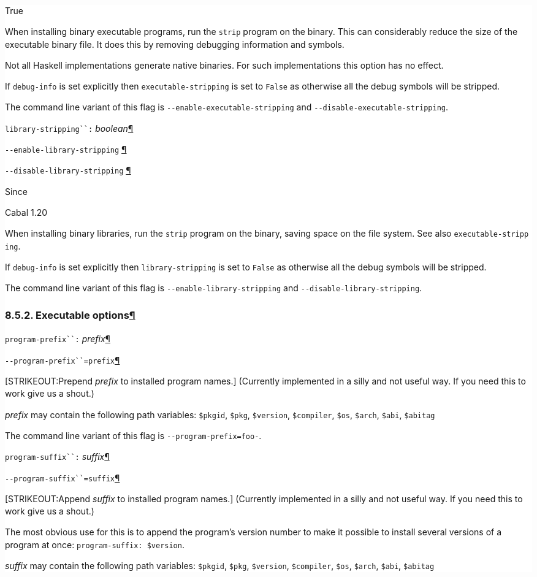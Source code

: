 True

When installing binary executable programs, run the `strip` program on the binary. This can considerably reduce the size of the executable binary file. It does this by removing debugging information and symbols.

Not all Haskell implementations generate native binaries. For such implementations this option has no effect.

If `debug-info` is set explicitly then `executable-stripping` is set to `False` as otherwise all the debug symbols will be stripped.

The command line variant of this flag is `--enable-executable-stripping` and `--disable-executable-stripping`.

`library-stripping``:` _boolean_[¶][101]

`--enable-library-stripping` [¶][102]

`--disable-library-stripping` [¶][103]

Since

Cabal 1.20

When installing binary libraries, run the `strip` program on the binary, saving space on the file system. See also `executable-stripping`.

If `debug-info` is set explicitly then `library-stripping` is set to `False` as otherwise all the debug symbols will be stripped.

The command line variant of this flag is `--enable-library-stripping` and `--disable-library-stripping`.

### 8.5.2. Executable options[¶][104]

`program-prefix``:` _prefix_[¶][105]

`--program-prefix``=prefix`[¶][106]

\[STRIKEOUT:Prepend _prefix_ to installed program names.\] (Currently implemented in a silly and not useful way. If you need this to work give us a shout.)

_prefix_ may contain the following path variables: `$pkgid`, `$pkg`, `$version`, `$compiler`, `$os`, `$arch`, `$abi`, `$abitag`

The command line variant of this flag is `--program-prefix=foo-`.

`program-suffix``:` _suffix_[¶][107]

`--program-suffix``=suffix`[¶][108]

\[STRIKEOUT:Append _suffix_ to installed program names.\] (Currently implemented in a silly and not useful way. If you need this to work give us a shout.)

The most obvious use for this is to append the program’s version number to make it possible to install several versions of a program at once: `program-suffix: $version`.

_suffix_ may contain the following path variables: `$pkgid`, `$pkg`, `$version`, `$compiler`, `$os`, `$arch`, `$abi`, `$abitag`


[1]: https://cabal.readthedocs.io/en/latest/cabal-project.html#specifying-the-local-packages "Permalink to this headline"
[2]: https://cabal.readthedocs.io/en/latest/cabal-project.html#cfg-field-packages "Permalink to this definition"
[3]: https://github.com/haskell/cabal/issues/3585
[4]: https://cabal.readthedocs.io/en/latest/cabal-project.html#cfg-field-optional-packages "Permalink to this definition"
[5]: https://cabal.readthedocs.io/en/latest/cabal-project.html#cfg-field-packages "cabal.project packages field "
[6]: https://cabal.readthedocs.io/en/latest/cabal-project.html#cfg-field-packages "cabal.project packages field "
[7]: https://cabal.readthedocs.io/en/latest/cabal-project.html#cfg-field-optional-packages "cabal.project optional-packages field "
[8]: https://tools.ietf.org/html/rfc5234
[9]: https://cabal.readthedocs.io/en/latest/cabal-project.html#specifying-packages-from-remote-version-control-locations "Permalink to this headline"
[10]: https://cabal.readthedocs.io/en/latest/cabal-project.html#cfg-field-type "Permalink to this definition"
[11]: https://cabal.readthedocs.io/en/latest/cabal-project.html#cfg-field-location "Permalink to this definition"
[12]: https://cabal.readthedocs.io/en/latest/cabal-project.html#cfg-field-type "Permalink to this definition"
[13]: https://cabal.readthedocs.io/en/latest/cabal-project.html#cfg-field-subdir "Permalink to this definition"
[14]: https://cabal.readthedocs.io/en/latest/cabal-project.html#cfg-field-post-checkout-command "Permalink to this definition"
[15]: https://cabal.readthedocs.io/en/latest/cabal-project.html#global-configuration-options "Permalink to this headline"
[16]: https://cabal.readthedocs.io/en/latest/cabal-project.html#cfg-field-verbose "Permalink to this definition"
[17]: https://cabal.readthedocs.io/en/latest/cabal-project.html#cfg-flag---verbose "Permalink to this definition"
[18]: https://cabal.readthedocs.io/en/latest/cabal-project.html#cfg-field-jobs "Permalink to this definition"
[19]: https://cabal.readthedocs.io/en/latest/cabal-project.html#cfg-flag---jobs "Permalink to this definition"
[20]: https://cabal.readthedocs.io/en/latest/cabal-project.html#cfg-field-keep-going "Permalink to this definition"
[21]: https://cabal.readthedocs.io/en/latest/cabal-project.html#cfg-flag---keep-going "Permalink to this definition"
[22]: https://cabal.readthedocs.io/en/latest/cabal-project.html#cmdoption-builddir "Permalink to this definition"
[23]: https://cabal.readthedocs.io/en/latest/cabal-project.html#cmdoption-0 "Permalink to this definition"
[24]: https://cabal.readthedocs.io/en/latest/cabal-project.html#cmdoption-store-dir "Permalink to this definition"
[25]: https://cabal.readthedocs.io/en/latest/cabal-project.html#phase-control "Permalink to this headline"
[26]: https://cabal.readthedocs.io/en/latest/cabal-project.html#cmdoption-dry-run "Permalink to this definition"
[27]: https://cabal.readthedocs.io/en/latest/cabal-project.html#cmdoption-only-configure "Permalink to this definition"
[28]: https://cabal.readthedocs.io/en/latest/cabal-project.html#cmdoption-only-download "Permalink to this definition"
[29]: https://cabal.readthedocs.io/en/latest/cabal-project.html#cmdoption-only-dependencies "Permalink to this definition"
[30]: https://cabal.readthedocs.io/en/latest/cabal-project.html#solver-configuration-options "Permalink to this headline"
[31]: https://cabal.readthedocs.io/en/latest/cabal-project.html#cfg-field-constraints "Permalink to this definition"
[32]: https://cabal.readthedocs.io/en/latest/cabal-project.html#cfg-flag---constraint "Permalink to this definition"
[33]: https://cabal.readthedocs.io/en/latest/installing-packages.html#cmdoption-setup-configure-constraint
[34]: https://cabal.readthedocs.io/en/latest/cabal-project.html#cfg-field-preferences "Permalink to this definition"
[35]: https://cabal.readthedocs.io/en/latest/cabal-project.html#cfg-flag---preference "Permalink to this definition"
[36]: https://cabal.readthedocs.io/en/latest/cabal-project.html#cfg-field-constraints "cabal.project constraints field "
[37]: https://cabal.readthedocs.io/en/latest/cabal-project.html#cfg-field-preferences "cabal.project preferences field "
[38]: https://cabal.readthedocs.io/en/latest/cabal-project.html#cfg-field-allow-newer "Permalink to this definition"
[39]: https://cabal.readthedocs.io/en/latest/cabal-project.html#cfg-flag---allow-newer "Permalink to this definition"
[40]: https://cabal.readthedocs.io/en/latest/cabal-package.html#pkg-field-build-depends "package.cabal build-depends field"
[41]: https://cabal.readthedocs.io/en/latest/cabal-package.html#pkg-field-build-depends "package.cabal build-depends field"
[42]: https://cabal.readthedocs.io/en/latest/cabal-project.html#cfg-field-allow-newer "cabal.project allow-newer field "
[43]: https://cabal.readthedocs.io/en/latest/cabal-project.html#cfg-field-constraints "cabal.project constraints field "
[44]: https://cabal.readthedocs.io/en/latest/cabal-project.html#cfg-field-allow-older "Permalink to this definition"
[45]: https://cabal.readthedocs.io/en/latest/cabal-project.html#cfg-flag---allow-older "Permalink to this definition"
[46]: https://cabal.readthedocs.io/en/latest/cabal-project.html#cfg-field-allow-newer "cabal.project allow-newer field "
[47]: https://cabal.readthedocs.io/en/latest/cabal-project.html#cfg-field-index-state "Permalink to this definition"
[48]: https://cabal.readthedocs.io/en/latest/cabal-project.html#cfg-field-active-repositories "Permalink to this definition"
[49]: https://cabal.readthedocs.io/en/latest/cabal-project.html#cfg-field-reject-unconstrained-dependencies "Permalink to this definition"
[50]: https://cabal.readthedocs.io/en/latest/cabal-project.html#cfg-flag---reject-unconstrained-dependencies "Permalink to this definition"
[51]: https://cabal.readthedocs.io/en/latest/cabal-project.html#package-configuration-options "Permalink to this headline"
[52]: https://cabal.readthedocs.io/en/latest/cabal-project.html#cfg-field-optimization "cabal.project optimization field "
[53]: https://github.com/haskell/cabal/issues/3579
[54]: https://cabal.readthedocs.io/en/latest/cabal-project.html#cfg-field-flags "Permalink to this definition"
[55]: https://cabal.readthedocs.io/en/latest/cabal-project.html#cfg-flag---flags "Permalink to this definition"
[56]: https://cabal.readthedocs.io/en/latest/cabal-project.html#cfg-field-constraints "cabal.project constraints field "
[57]: https://cabal.readthedocs.io/en/latest/cabal-project.html#cfg-field-with-compiler "Permalink to this definition"
[58]: https://cabal.readthedocs.io/en/latest/cabal-project.html#cfg-flag---with-compiler "Permalink to this definition"
[59]: https://cabal.readthedocs.io/en/latest/cabal-project.html#cfg-field-compiler "cabal.project compiler field "
[60]: https://cabal.readthedocs.io/en/latest/cabal-project.html#cfg-field-with-hc-pkg "cabal.project with-hc-pkg field "
[61]: https://cabal.readthedocs.io/en/latest/cabal-project.html#cfg-field-with-hc-pkg "cabal.project with-hc-pkg field "
[62]: https://cabal.readthedocs.io/en/latest/cabal-project.html#cfg-field-with-compiler "cabal.project with-compiler field "
[63]: https://cabal.readthedocs.io/en/latest/cabal-project.html#cfg-field-with-hc-pkg "Permalink to this definition"
[64]: https://cabal.readthedocs.io/en/latest/cabal-project.html#cfg-flag---with-hc-pkg "Permalink to this definition"
[65]: https://cabal.readthedocs.io/en/latest/cabal-project.html#cfg-field-with-compiler "cabal.project with-compiler field "
[66]: https://cabal.readthedocs.io/en/latest/cabal-project.html#cfg-field-with-compiler "cabal.project with-compiler field "
[67]: https://cabal.readthedocs.io/en/latest/cabal-project.html#cfg-field-optimization "Permalink to this definition"
[68]: https://cabal.readthedocs.io/en/latest/cabal-project.html#cfg-flag---enable-optimization "Permalink to this definition"
[69]: https://cabal.readthedocs.io/en/latest/cabal-project.html#cfg-flag---disable-optimization "Permalink to this definition"
[70]: https://gitlab.haskell.org/ghc/ghc/-/issues/10923
[71]: https://cabal.readthedocs.io/en/latest/cabal-project.html#cfg-field-configure-options "Permalink to this definition"
[72]: https://cabal.readthedocs.io/en/latest/cabal-project.html#cfg-flag---configure-option "Permalink to this definition"
[73]: https://cabal.readthedocs.io/en/latest/developing-packages.html#system-dependent-parameters
[74]: https://cabal.readthedocs.io/en/latest/cabal-project.html#cfg-field-compiler "Permalink to this definition"
[75]: https://cabal.readthedocs.io/en/latest/cabal-project.html#cfg-flag---compiler "Permalink to this definition"
[76]: https://cabal.readthedocs.io/en/latest/cabal-project.html#cfg-field-compiler "cabal.project compiler field "
[77]: https://cabal.readthedocs.io/en/latest/cabal-project.html#cfg-field-tests "Permalink to this definition"
[78]: https://cabal.readthedocs.io/en/latest/cabal-project.html#cfg-flag---enable-tests "Permalink to this definition"
[79]: https://cabal.readthedocs.io/en/latest/cabal-project.html#cfg-flag---disable-tests "Permalink to this definition"
[80]: https://cabal.readthedocs.io/en/latest/cabal-project.html#cfg-field-benchmarks "Permalink to this definition"
[81]: https://cabal.readthedocs.io/en/latest/cabal-project.html#cfg-flag---enable-benchmarks "Permalink to this definition"
[82]: https://cabal.readthedocs.io/en/latest/cabal-project.html#cfg-flag---disable-benchmarks "Permalink to this definition"
[83]: https://cabal.readthedocs.io/en/latest/cabal-project.html#cfg-field-run-tests "Permalink to this definition"
[84]: https://cabal.readthedocs.io/en/latest/cabal-project.html#cfg-flag---run-tests "Permalink to this definition"
[85]: https://cabal.readthedocs.io/en/latest/cabal-project.html#cfg-field-run-tests "cabal.project run-tests field "
[86]: https://cabal.readthedocs.io/en/latest/cabal-project.html#cfg-field-run-tests "cabal.project run-tests field "
[87]: https://cabal.readthedocs.io/en/latest/cabal-project.html#object-code-options "Permalink to this headline"
[88]: https://cabal.readthedocs.io/en/latest/cabal-project.html#cfg-field-debug-info "Permalink to this definition"
[89]: https://cabal.readthedocs.io/en/latest/cabal-project.html#cfg-flag---enable-debug-info "Permalink to this definition"
[90]: https://cabal.readthedocs.io/en/latest/cabal-project.html#cfg-flag---disable-debug-info "Permalink to this definition"
[91]: https://gitlab.haskell.org/ghc/ghc/-/wikis/DWARF
[92]: https://cabal.readthedocs.io/en/latest/cabal-project.html#cfg-field-split-sections "Permalink to this definition"
[93]: https://cabal.readthedocs.io/en/latest/cabal-project.html#cfg-flag---enable-split-sections "Permalink to this definition"
[94]: https://cabal.readthedocs.io/en/latest/cabal-project.html#cfg-flag---disable-split-sections "Permalink to this definition"
[95]: https://cabal.readthedocs.io/en/latest/cabal-project.html#cfg-field-split-objs "Permalink to this definition"
[96]: https://cabal.readthedocs.io/en/latest/cabal-project.html#cfg-flag---enable-split-objs "Permalink to this definition"
[97]: https://cabal.readthedocs.io/en/latest/cabal-project.html#cfg-flag---disable-split-objs "Permalink to this definition"
[98]: https://cabal.readthedocs.io/en/latest/cabal-project.html#cfg-field-executable-stripping "Permalink to this definition"
[99]: https://cabal.readthedocs.io/en/latest/cabal-project.html#cfg-flag---enable-executable-stripping "Permalink to this definition"
[100]: https://cabal.readthedocs.io/en/latest/cabal-project.html#cfg-flag---disable-executable-stripping "Permalink to this definition"
[101]: https://cabal.readthedocs.io/en/latest/cabal-project.html#cfg-field-library-stripping "Permalink to this definition"
[102]: https://cabal.readthedocs.io/en/latest/cabal-project.html#cfg-flag---enable-library-stripping "Permalink to this definition"
[103]: https://cabal.readthedocs.io/en/latest/cabal-project.html#cfg-flag---disable-library-stripping "Permalink to this definition"
[104]: https://cabal.readthedocs.io/en/latest/cabal-project.html#executable-options "Permalink to this headline"
[105]: https://cabal.readthedocs.io/en/latest/cabal-project.html#cfg-field-program-prefix "Permalink to this definition"
[106]: https://cabal.readthedocs.io/en/latest/cabal-project.html#cfg-flag---program-prefix "Permalink to this definition"
[107]: https://cabal.readthedocs.io/en/latest/cabal-project.html#cfg-field-program-suffix "Permalink to this definition"
[108]: https://cabal.readthedocs.io/en/latest/cabal-project.html#cfg-flag---program-suffix "Permalink to this definition"
[109]: https://cabal.readthedocs.io/en/latest/cabal-project.html#dynamic-linking-options "Permalink to this headline"
[110]: https://cabal.readthedocs.io/en/latest/cabal-project.html#cfg-field-shared "Permalink to this definition"
[111]: https://cabal.readthedocs.io/en/latest/cabal-project.html#cfg-flag---enable-shared "Permalink to this definition"
[112]: https://cabal.readthedocs.io/en/latest/cabal-project.html#cfg-flag---disable-shared "Permalink to this definition"
[113]: https://cabal.readthedocs.io/en/latest/cabal-project.html#cfg-field-executable-dynamic "Permalink to this definition"
[114]: https://cabal.readthedocs.io/en/latest/cabal-project.html#cfg-flag---enable-executable-dynamic "Permalink to this definition"
[115]: https://cabal.readthedocs.io/en/latest/cabal-project.html#cfg-flag---disable-executable-dynamic "Permalink to this definition"
[116]: https://cabal.readthedocs.io/en/latest/cabal-project.html#cfg-field-library-for-ghci "Permalink to this definition"
[117]: https://cabal.readthedocs.io/en/latest/cabal-project.html#cfg-flag---enable-library-for-ghci "Permalink to this definition"
[118]: https://cabal.readthedocs.io/en/latest/cabal-project.html#cfg-flag---disable-library-for-ghci "Permalink to this definition"
[119]: https://cabal.readthedocs.io/en/latest/cabal-project.html#cfg-field-relocatable "Permalink to this definition"
[120]: https://cabal.readthedocs.io/en/latest/cabal-project.html#cfg-flag---relocatable "Permalink to this definition"
[121]: https://cabal.readthedocs.io/en/latest/cabal-project.html#static-linking-options "Permalink to this headline"
[122]: https://cabal.readthedocs.io/en/latest/cabal-project.html#cfg-field-static "Permalink to this definition"
[123]: https://cabal.readthedocs.io/en/latest/cabal-project.html#cfg-flag---enable-static "Permalink to this definition"
[124]: https://cabal.readthedocs.io/en/latest/cabal-project.html#cfg-flag---disable-static "Permalink to this definition"
[125]: https://cabal.readthedocs.io/en/latest/cabal-project.html#cfg-field-executable-static "Permalink to this definition"
[126]: https://cabal.readthedocs.io/en/latest/cabal-project.html#cfg-flag---enable-executable-static "Permalink to this definition"
[127]: https://cabal.readthedocs.io/en/latest/cabal-project.html#cfg-flag---disable-executable-static "Permalink to this definition"
[128]: https://cabal.readthedocs.io/en/latest/cabal-project.html#foreign-function-interface-options "Permalink to this headline"
[129]: https://cabal.readthedocs.io/en/latest/cabal-package.html#pkg-field-include-dirs "package.cabal include-dirs field"
[130]: https://cabal.readthedocs.io/en/latest/cabal-project.html#cfg-field-extra-lib-dirs "cabal.project extra-lib-dirs field "
[131]: https://cabal.readthedocs.io/en/latest/cabal-project.html#profiling-options "Permalink to this headline"
[132]: https://cabal.readthedocs.io/en/latest/cabal-project.html#cfg-field-profiling "Permalink to this definition"
[133]: https://cabal.readthedocs.io/en/latest/cabal-project.html#cfg-flag---enable-profiling "Permalink to this definition"
[134]: https://cabal.readthedocs.io/en/latest/cabal-project.html#cfg-flag---disable-profiling "Permalink to this definition"
[135]: https://cabal.readthedocs.io/en/latest/cabal-project.html#cfg-field-profiling "cabal.project profiling field (since version: 1.22)"
[136]: https://cabal.readthedocs.io/en/latest/cabal-project.html#cfg-field-library-profiling "cabal.project library-profiling field (since version: 1.22)"
[137]: https://cabal.readthedocs.io/en/latest/cabal-project.html#cfg-field-executable-profiling "cabal.project executable-profiling field (since version: 1.22)"
[138]: https://cabal.readthedocs.io/en/latest/cabal-project.html#cfg-field-profiling-detail "cabal.project profiling-detail field (since version: 1.24)"
[139]: https://cabal.readthedocs.io/en/latest/cabal-project.html#cfg-field-profiling-detail "Permalink to this definition"
[140]: https://cabal.readthedocs.io/en/latest/cabal-project.html#cfg-flag---profiling-detail "Permalink to this definition"
[141]: https://cabal.readthedocs.io/en/latest/cabal-project.html#cfg-field-library-profiling-detail "Permalink to this definition"
[142]: https://cabal.readthedocs.io/en/latest/cabal-project.html#cfg-flag---library-profiling-detail "Permalink to this definition"
[143]: https://cabal.readthedocs.io/en/latest/cabal-project.html#cfg-field-profiling-detail "cabal.project profiling-detail field (since version: 1.24)"
[144]: https://cabal.readthedocs.io/en/latest/cabal-project.html#cfg-field-library-vanilla "Permalink to this definition"
[145]: https://cabal.readthedocs.io/en/latest/cabal-project.html#cfg-flag---enable-library-vanilla "Permalink to this definition"
[146]: https://cabal.readthedocs.io/en/latest/cabal-project.html#cfg-flag---disable-library-vanilla "Permalink to this definition"
[147]: https://cabal.readthedocs.io/en/latest/cabal-project.html#cfg-field-library-profiling "Permalink to this definition"
[148]: https://cabal.readthedocs.io/en/latest/cabal-project.html#cfg-flag---enable-library-profiling "Permalink to this definition"
[149]: https://cabal.readthedocs.io/en/latest/cabal-project.html#cfg-flag---disable-library-profiling "Permalink to this definition"
[150]: https://cabal.readthedocs.io/en/latest/cabal-project.html#cfg-field-profiling "cabal.project profiling field (since version: 1.22)"
[151]: https://cabal.readthedocs.io/en/latest/cabal-project.html#cfg-field-executable-profiling "Permalink to this definition"
[152]: https://cabal.readthedocs.io/en/latest/cabal-project.html#cfg-flag---enable-executable-profiling "Permalink to this definition"
[153]: https://cabal.readthedocs.io/en/latest/cabal-project.html#cfg-flag---disable-executable-profiling "Permalink to this definition"
[154]: https://cabal.readthedocs.io/en/latest/cabal-project.html#cfg-field-profiling "cabal.project profiling field (since version: 1.22)"
[155]: https://cabal.readthedocs.io/en/latest/cabal-project.html#coverage-options "Permalink to this headline"
[156]: https://cabal.readthedocs.io/en/latest/cabal-project.html#cfg-field-coverage "Permalink to this definition"
[157]: https://cabal.readthedocs.io/en/latest/cabal-project.html#cfg-flag---enable-coverage "Permalink to this definition"
[158]: https://cabal.readthedocs.io/en/latest/cabal-project.html#cfg-flag---disable-coverage "Permalink to this definition"
[159]: https://cabal.readthedocs.io/en/latest/cabal-project.html#cfg-field-library-coverage "Permalink to this definition"
[160]: https://cabal.readthedocs.io/en/latest/cabal-project.html#cfg-flag---enable-library-coverage "Permalink to this definition"
[161]: https://cabal.readthedocs.io/en/latest/cabal-project.html#cfg-flag---disable-library-coverage "Permalink to this definition"
[162]: https://cabal.readthedocs.io/en/latest/cabal-project.html#cfg-field-coverage "cabal.project coverage field (since version: 1.22)"
[163]: https://cabal.readthedocs.io/en/latest/cabal-project.html#haddock-options "Permalink to this headline"
[164]: https://cabal.readthedocs.io/en/latest/cabal-project.html#cfg-field-documentation "Permalink to this definition"
[165]: https://cabal.readthedocs.io/en/latest/cabal-project.html#cfg-flag---enable-documentation "Permalink to this definition"
[166]: https://cabal.readthedocs.io/en/latest/cabal-project.html#cfg-flag---disable-documentation "Permalink to this definition"
[167]: https://cabal.readthedocs.io/en/latest/cabal-project.html#cfg-field-haddock-benchmarks "cabal.project haddock-benchmarks field "
[168]: https://cabal.readthedocs.io/en/latest/cabal-project.html#cfg-field-haddock-executables "cabal.project haddock-executables field "
[169]: https://cabal.readthedocs.io/en/latest/cabal-project.html#cfg-field-haddock-internal "cabal.project haddock-internal field "
[170]: https://cabal.readthedocs.io/en/latest/cabal-project.html#cfg-field-haddock-tests "cabal.project haddock-tests field "
[171]: https://cabal.readthedocs.io/en/latest/cabal-project.html#cfg-field-doc-index-file "Permalink to this definition"
[172]: https://cabal.readthedocs.io/en/latest/cabal-project.html#cfg-flag---doc-index-file "Permalink to this definition"
[173]: https://cabal.readthedocs.io/en/latest/cabal-project.html#cfg-field-haddock-hoogle "Permalink to this definition"
[174]: http://www.haskell.org/hoogle/
[175]: https://cabal.readthedocs.io/en/latest/cabal-project.html#cfg-field-haddock-html "Permalink to this definition"
[176]: https://cabal.readthedocs.io/en/latest/cabal-project.html#cfg-field-haddock-html-location "Permalink to this definition"
[177]: https://cabal.readthedocs.io/en/latest/cabal-project.html#cfg-flag---html-location "Permalink to this definition"
[178]: https://cabal.readthedocs.io/en/latest/cabal-project.html#cfg-field-haddock-executables "Permalink to this definition"
[179]: https://cabal.readthedocs.io/en/latest/cabal-project.html#cfg-field-haddock-tests "Permalink to this definition"
[180]: https://cabal.readthedocs.io/en/latest/cabal-project.html#cfg-field-haddock-benchmarks "Permalink to this definition"
[181]: https://cabal.readthedocs.io/en/latest/cabal-project.html#cfg-field-haddock-all "Permalink to this definition"
[182]: https://cabal.readthedocs.io/en/latest/cabal-project.html#cfg-field-haddock-internal "Permalink to this definition"
[183]: https://cabal.readthedocs.io/en/latest/cabal-project.html#cfg-field-haddock-css "Permalink to this definition"
[184]: https://cabal.readthedocs.io/en/latest/cabal-project.html#cfg-field-haddock-hyperlink-source "Permalink to this definition"
[185]: http://www.cs.york.ac.uk/fp/darcs/hscolour/
[186]: https://cabal.readthedocs.io/en/latest/cabal-project.html#cfg-field-haddock-hscolour-css "Permalink to this definition"
[187]: http://www.cs.york.ac.uk/fp/darcs/hscolour/
[188]: https://cabal.readthedocs.io/en/latest/cabal-project.html#cfg-field-haddock-contents-location "Permalink to this definition"
[189]: https://cabal.readthedocs.io/en/latest/cabal-project.html#cfg-field-haddock-keep-temp-files "Permalink to this definition"
[190]: https://cabal.readthedocs.io/en/latest/cabal-project.html#advanced-global-configuration-options "Permalink to this headline"
[191]: https://cabal.readthedocs.io/en/latest/cabal-project.html#cfg-field-write-ghc-environment-files "Permalink to this definition"
[192]: https://cabal.readthedocs.io/en/latest/cabal-project.html#cfg-flag---write-ghc-environment-files "Permalink to this definition"
[193]: https://downloads.haskell.org/~ghc/master/users-guide/packages.html#package-environments
[194]: https://gitlab.haskell.org/ghc/ghc/-/issues/13753
[195]: https://cabal.readthedocs.io/en/latest/cabal-project.html#cfg-field-http-transport "Permalink to this definition"
[196]: https://cabal.readthedocs.io/en/latest/cabal-project.html#cfg-flag---http-transport "Permalink to this definition"
[197]: https://cabal.readthedocs.io/en/latest/cabal-project.html#cfg-field-ignore-expiry "Permalink to this definition"
[198]: https://cabal.readthedocs.io/en/latest/cabal-project.html#cfg-flag---ignore-expiry "Permalink to this definition"
[199]: https://cabal.readthedocs.io/en/latest/cabal-project.html#cfg-field-remote-repo-cache "Permalink to this definition"
[200]: https://cabal.readthedocs.io/en/latest/cabal-project.html#cfg-flag---remote-repo-cache "Permalink to this definition"
[201]: https://cabal.readthedocs.io/en/latest/cabal-project.html#cfg-field-logs-dir "Permalink to this definition"
[202]: https://cabal.readthedocs.io/en/latest/cabal-project.html#cfg-flag---logs-dir "Permalink to this definition"
[203]: https://cabal.readthedocs.io/en/latest/cabal-project.html#cfg-field-build-summary "Permalink to this definition"
[204]: https://cabal.readthedocs.io/en/latest/cabal-project.html#cfg-flag---build-summary "Permalink to this definition"
[205]: https://cabal.readthedocs.io/en/latest/cabal-project.html#cfg-field-world-file "Permalink to this definition"
[206]: https://cabal.readthedocs.io/en/latest/cabal-project.html#cfg-flag---world-file "Permalink to this definition"
[207]: https://cabal.readthedocs.io/en/latest/cabal-project.html#advanced-solver-options "Permalink to this headline"
[208]: https://cabal.readthedocs.io/en/latest/cabal-project.html#cfg-field-solver "Permalink to this definition"
[209]: https://cabal.readthedocs.io/en/latest/cabal-project.html#cfg-flag---solver "Permalink to this definition"
[210]: https://cabal.readthedocs.io/en/latest/cabal-project.html#cfg-field-max-backjumps "Permalink to this definition"
[211]: https://cabal.readthedocs.io/en/latest/cabal-project.html#cfg-flag---max-backjumps "Permalink to this definition"
[212]: https://cabal.readthedocs.io/en/latest/cabal-project.html#cfg-field-reorder-goals "Permalink to this definition"
[213]: https://cabal.readthedocs.io/en/latest/cabal-project.html#cfg-flag---reorder-goals "Permalink to this definition"
[214]: https://cabal.readthedocs.io/en/latest/cabal-project.html#cfg-flag---no-reorder-goals "Permalink to this definition"
[215]: https://github.com/haskell/cabal/issues/1780
[216]: https://cabal.readthedocs.io/en/latest/cabal-project.html#cfg-field-count-conflicts "Permalink to this definition"
[217]: https://cabal.readthedocs.io/en/latest/cabal-project.html#cfg-flag---count-conflicts "Permalink to this definition"
[218]: https://cabal.readthedocs.io/en/latest/cabal-project.html#cfg-flag---no-count-conflicts "Permalink to this definition"
[219]: https://cabal.readthedocs.io/en/latest/cabal-project.html#cfg-field-fine-grained-conflicts "Permalink to this definition"
[220]: https://cabal.readthedocs.io/en/latest/cabal-project.html#cfg-flag---fine-grained-conflicts "Permalink to this definition"
[221]: https://cabal.readthedocs.io/en/latest/cabal-project.html#cfg-flag---no-fine-grained-conflicts "Permalink to this definition"
[222]: https://cabal.readthedocs.io/en/latest/cabal-project.html#cfg-field-minimize-conflict-set "Permalink to this definition"
[223]: https://cabal.readthedocs.io/en/latest/cabal-project.html#cfg-flag---minimize-conflict-set "Permalink to this definition"
[224]: https://cabal.readthedocs.io/en/latest/cabal-project.html#cfg-flag---no-minimize-conflict-set "Permalink to this definition"
[225]: https://cabal.readthedocs.io/en/latest/cabal-project.html#cfg-field-strong-flags "Permalink to this definition"
[226]: https://cabal.readthedocs.io/en/latest/cabal-project.html#cfg-flag---strong-flags "Permalink to this definition"
[227]: https://cabal.readthedocs.io/en/latest/cabal-project.html#cfg-flag---no-strong-flags "Permalink to this definition"
[228]: https://cabal.readthedocs.io/en/latest/cabal-project.html#cfg-field-allow-boot-library-installs "Permalink to this definition"
[229]: https://cabal.readthedocs.io/en/latest/cabal-project.html#cfg-flag---allow-boot-library-installs "Permalink to this definition"
[230]: https://cabal.readthedocs.io/en/latest/cabal-project.html#cfg-flag---no-allow-boot-library-installs "Permalink to this definition"
[231]: https://cabal.readthedocs.io/en/latest/cabal-project.html#cfg-field-cabal-lib-version "Permalink to this definition"
[232]: https://cabal.readthedocs.io/en/latest/cabal-project.html#cfg-flag---cabal-lib-version "Permalink to this definition"